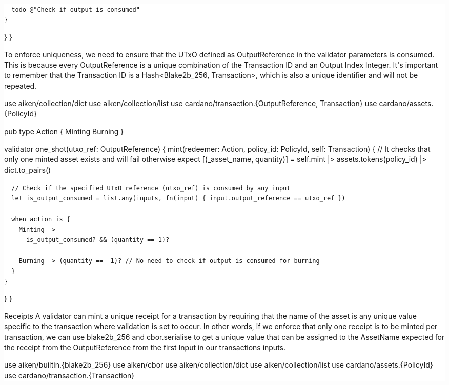       todo @"Check if output is consumed"
    }
  }
}

To enforce uniqueness, we need to ensure that the UTxO defined as OutputReference in the validator parameters is consumed. This is because every OutputReference is a unique combination of the Transaction ID and an Output Index Integer. It's important to remember that the Transaction ID is a Hash<Blake2b_256, Transaction>, which is also a unique identifier and will not be repeated.

use aiken/collection/dict
use aiken/collection/list
use cardano/transaction.{OutputReference, Transaction}
use cardano/assets.{PolicyId}
 
pub type Action {
  Minting
  Burning
}
 
validator one_shot(utxo_ref: OutputReference) {
  mint(redeemer: Action, policy_id: PolicyId, self: Transaction) {
      // It checks that only one minted asset exists and will fail otherwise
      expect [(_asset_name, quantity)] = self.mint
        |> assets.tokens(policy_id)
        |> dict.to_pairs()
 
      // Check if the specified UTxO reference (utxo_ref) is consumed by any input
      let is_output_consumed = list.any(inputs, fn(input) { input.output_reference == utxo_ref })
 
      when action is {
        Minting ->
          is_output_consumed? && (quantity == 1)?
 
        Burning -> (quantity == -1)? // No need to check if output is consumed for burning
      }
    }
  }
}

Receipts
A validator can mint a unique receipt for a transaction by requiring that the name of the asset is any unique value specific to the transaction where validation is set to occur. In other words, if we enforce that only one receipt is to be minted per transaction, we can use blake2b_256 and cbor.serialise to get a unique value that can be assigned to the AssetName expected for the receipt from the OutputReference from the first Input in our transactions inputs.

use aiken/builtin.{blake2b_256}
use aiken/cbor
use aiken/collection/dict
use aiken/collection/list
use cardano/assets.{PolicyId}
use cardano/transaction.{Transaction}
 